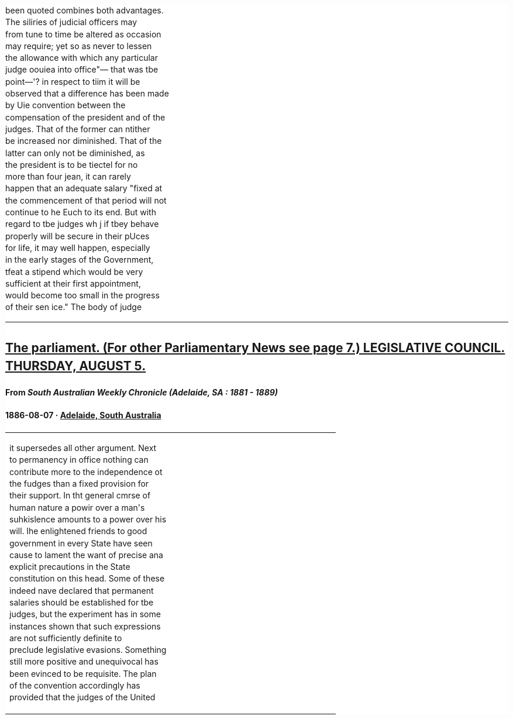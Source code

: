 been quoted combines both advantages.  
The siliries of judicial officers may  
from tune to time be altered as occasion  
may require; yet so as never to lessen  
the allowance with which any particular  
judge oouiea into office&quot;— that was tbe  
point—&#x27;? in respect to tiim it will be  
observed that a difference has been made  
by Uie convention between the  
compensation of the president and of the  
judges. That of the former can ntither  
be increased nor diminished. That of the  
latter can only not be diminished, as  
the president is to be tiectel for no  
more than four jean, it can rarely  
happen that an adequate salary &quot;fixed at  
the commencement of that period will not  
continue to he Euch to its end. But with  
regard to tbe judges wh j if tbey behave  
properly will be secure in their pUces  
for life, it may well happen, especially  
in the early stages of the Government,  
tfeat a stipend which would be very  
sufficient at their first appointment,  
would become too small in the progress  
of their sen ice.&quot; The body of judge
</td></tr></table>

---

## [The parliament. (For other Parliamentary News see page 7.) LEGISLATIVE COUNCIL. THURSDAY, AUGUST 5.](http://trove.nla.gov.au/ndp/del/article/93769207)

#### From _South Australian Weekly Chronicle (Adelaide, SA : 1881 - 1889)_

#### 1886-08-07 &middot; [Adelaide, South Australia](http://dbpedia.org/resource/Adelaide)

<table style="width: 100%;"><tr><td style="width: 50%">

  
it supersedes all other argument. Next  
to permanency in office nothing can  
contribute more to the independence ot  
the fudges than a fixed provision for  
their support. In tht general cmrse of  
human nature a powir over a man&#x27;s  
suhkislence amounts to a power over his  
will. Ihe enlightened friends to good  
government in every State have seen  
cause to lament the want of precise ana  
explicit precautions in the State  
constitution on this head. Some of these  
indeed nave declared that permanent  
salaries should be established for tbe  
judges, but the experiment has in some  
instances shown that such expressions  
are not sufficiently definite to  
preclude legislative evasions. Something  
still more positive and unequivocal has  
been evinced to be requisite. The plan  
of the convention accordingly has  
provided that the judges of the United  